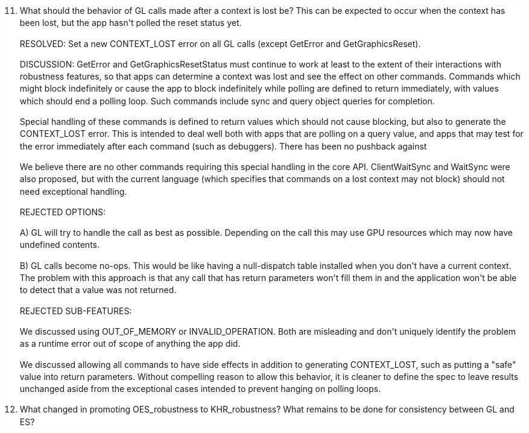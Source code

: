    11. What should the behavior of GL calls made after a context is lost be?
       This can be expected to occur when the context has been lost, but the
       app hasn't polled the reset status yet.

       RESOLVED: Set a new CONTEXT_LOST error on all GL calls (except
       GetError and GetGraphicsReset).

       DISCUSSION: GetError and GetGraphicsResetStatus must continue to
       work at least to the extent of their interactions with robustness
       features, so that apps can determine a context was lost and see the
       effect on other commands. Commands which might block indefinitely or
       cause the app to block indefinitely while polling are defined to
       return immediately, with values which should end a polling loop. Such
       commands include sync and query object queries for completion.

       Special handling of these commands is defined to return values which
       should not cause blocking, but also to generate the CONTEXT_LOST
       error. This is intended to deal well both with apps that are polling
       on a query value, and apps that may test for the error immediately
       after each command (such as debuggers). There has been no pushback
       against

       We believe there are no other commands requiring this special
       handling in the core API. ClientWaitSync and WaitSync were also
       proposed, but with the current language (which specifies that
       commands on a lost context may not block) should not need exceptional
       handling.

       REJECTED OPTIONS:

       A) GL will try to handle the call as best as possible. Depending on
       the call this may use GPU resources which may now have undefined
       contents.

       B) GL calls become no-ops. This would be like having a null-dispatch
       table installed when you don't have a current context. The problem
       with this approach is that any call that has return parameters won't
       fill them in and the application won't be able to detect that a value
       was not returned.

       REJECTED SUB-FEATURES:

       We discussed using OUT_OF_MEMORY or INVALID_OPERATION. Both are
       misleading and don't uniquely identify the problem as a runtime error
       out of scope of anything the app did.

       We discussed allowing all commands to have side effects in addition
       to generating CONTEXT_LOST, such as putting a "safe" value into
       return parameters. Without compelling reason to allow this behavior,
       it is cleaner to define the spec to leave results unchanged aside
       from the exceptional cases intended to prevent hanging on polling
       loops.

   12. What changed in promoting OES_robustness to KHR_robustness? What
       remains to be done for consistency between GL and ES?
